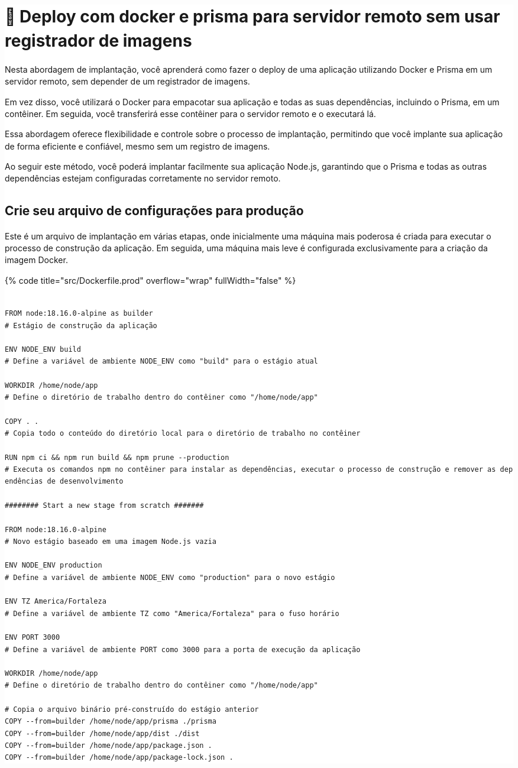 # 👷 Deploy com docker e prisma para servidor remoto sem usar registrador de imagens

Nesta abordagem de implantação, você aprenderá como fazer o deploy de uma aplicação utilizando Docker e Prisma em um servidor remoto, sem depender de um registrador de imagens.&#x20;

Em vez disso, você utilizará o Docker para empacotar sua aplicação e todas as suas dependências, incluindo o Prisma, em um contêiner. Em seguida, você transferirá esse contêiner para o servidor remoto e o executará lá.

&#x20;Essa abordagem oferece flexibilidade e controle sobre o processo de implantação, permitindo que você implante sua aplicação de forma eficiente e confiável, mesmo sem um registro de imagens.&#x20;

Ao seguir este método, você poderá implantar facilmente sua aplicação Node.js, garantindo que o Prisma e todas as outras dependências estejam configuradas corretamente no servidor remoto.

## Crie seu arquivo de configurações para produção

Este é um arquivo de implantação em várias etapas, onde inicialmente uma máquina mais poderosa é criada para executar o processo de construção da aplicação. Em seguida, uma máquina mais leve é configurada exclusivamente para a criação da imagem Docker.

{% code title="src/Dockerfile.prod" overflow="wrap" fullWidth="false" %}
```docker

FROM node:18.16.0-alpine as builder
# Estágio de construção da aplicação

ENV NODE_ENV build
# Define a variável de ambiente NODE_ENV como "build" para o estágio atual

WORKDIR /home/node/app
# Define o diretório de trabalho dentro do contêiner como "/home/node/app"

COPY . .
# Copia todo o conteúdo do diretório local para o diretório de trabalho no contêiner

RUN npm ci && npm run build && npm prune --production
# Executa os comandos npm no contêiner para instalar as dependências, executar o processo de construção e remover as dependências de desenvolvimento

######## Start a new stage from scratch #######

FROM node:18.16.0-alpine
# Novo estágio baseado em uma imagem Node.js vazia

ENV NODE_ENV production
# Define a variável de ambiente NODE_ENV como "production" para o novo estágio

ENV TZ America/Fortaleza
# Define a variável de ambiente TZ como "America/Fortaleza" para o fuso horário

ENV PORT 3000
# Define a variável de ambiente PORT como 3000 para a porta de execução da aplicação

WORKDIR /home/node/app
# Define o diretório de trabalho dentro do contêiner como "/home/node/app"

# Copia o arquivo binário pré-construído do estágio anterior
COPY --from=builder /home/node/app/prisma ./prisma
COPY --from=builder /home/node/app/dist ./dist
COPY --from=builder /home/node/app/package.json .
COPY --from=builder /home/node/app/package-lock.json .
```